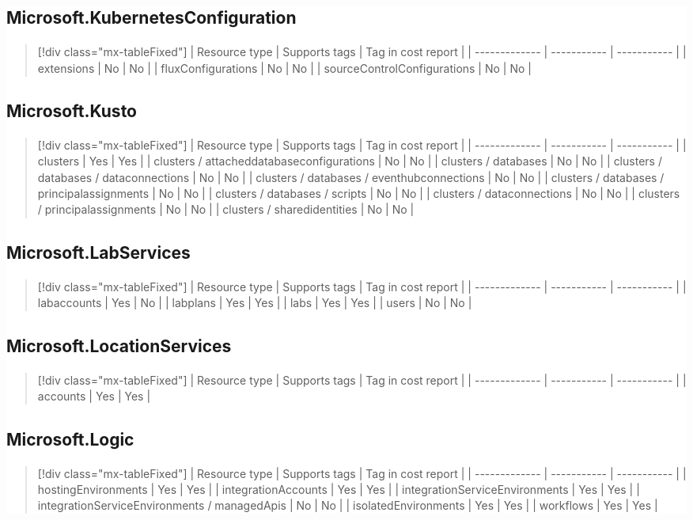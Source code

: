 ## Microsoft.KubernetesConfiguration

> [!div class="mx-tableFixed"]
> | Resource type | Supports tags | Tag in cost report |
> | ------------- | ----------- | ----------- |
> | extensions | No | No |
> | fluxConfigurations | No | No |
> | sourceControlConfigurations | No | No |

## Microsoft.Kusto

> [!div class="mx-tableFixed"]
> | Resource type | Supports tags | Tag in cost report |
> | ------------- | ----------- | ----------- |
> | clusters | Yes | Yes |
> | clusters / attacheddatabaseconfigurations | No | No |
> | clusters / databases | No | No |
> | clusters / databases / dataconnections | No | No |
> | clusters / databases / eventhubconnections | No | No |
> | clusters / databases / principalassignments | No | No |
> | clusters / databases / scripts | No | No |
> | clusters / dataconnections | No | No |
> | clusters / principalassignments | No | No |
> | clusters / sharedidentities | No | No |

## Microsoft.LabServices

> [!div class="mx-tableFixed"]
> | Resource type | Supports tags | Tag in cost report |
> | ------------- | ----------- | ----------- |
> | labaccounts | Yes | No |
> | labplans | Yes | Yes |
> | labs | Yes | Yes |
> | users | No | No |

## Microsoft.LocationServices

> [!div class="mx-tableFixed"]
> | Resource type | Supports tags | Tag in cost report |
> | ------------- | ----------- | ----------- |
> | accounts | Yes | Yes |

## Microsoft.Logic

> [!div class="mx-tableFixed"]
> | Resource type | Supports tags | Tag in cost report |
> | ------------- | ----------- | ----------- |
> | hostingEnvironments | Yes | Yes |
> | integrationAccounts | Yes | Yes |
> | integrationServiceEnvironments | Yes | Yes |
> | integrationServiceEnvironments / managedApis | No | No |
> | isolatedEnvironments | Yes | Yes |
> | workflows | Yes | Yes |
